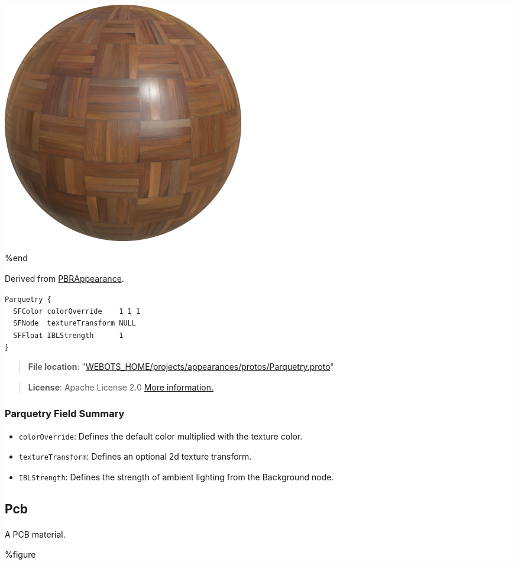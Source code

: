 ![Parquetry](images/appearances/Parquetry.thumbnail.png)

%end

Derived from [PBRAppearance](../reference/pbrappearance.md).

```
Parquetry {
  SFColor colorOverride    1 1 1
  SFNode  textureTransform NULL
  SFFloat IBLStrength      1
}
```

> **File location**: "[WEBOTS\_HOME/projects/appearances/protos/Parquetry.proto](https://github.com/cyberbotics/webots/tree/master/projects/appearances/protos/Parquetry.proto)"

> **License**: Apache License 2.0
[More information.](http://www.apache.org/licenses/LICENSE-2.0)

### Parquetry Field Summary

- `colorOverride`: Defines the default color multiplied with the texture color.

- `textureTransform`: Defines an optional 2d texture transform.

- `IBLStrength`: Defines the strength of ambient lighting from the Background node.

## Pcb

A PCB material.

%figure
